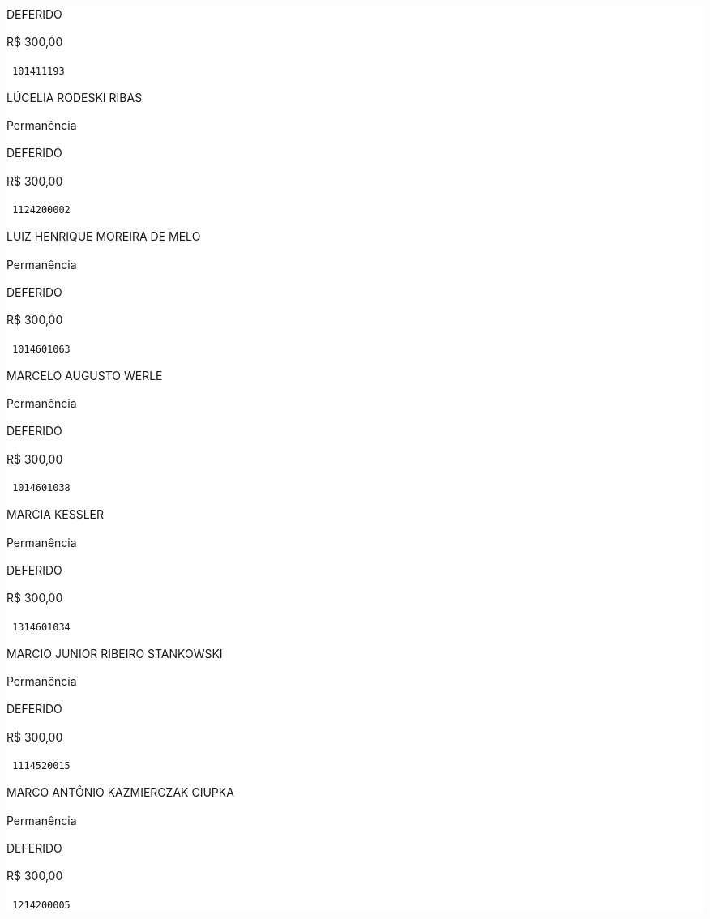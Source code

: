    DEFERIDO

   R$ 300,00

     101411193

   LÚCELIA RODESKI RIBAS

   Permanência

   DEFERIDO

   R$ 300,00

     1124200002

   LUIZ HENRIQUE MOREIRA DE MELO

   Permanência

   DEFERIDO

   R$ 300,00

     1014601063

   MARCELO AUGUSTO WERLE

   Permanência

   DEFERIDO

   R$ 300,00

     1014601038

   MARCIA KESSLER

   Permanência

   DEFERIDO

   R$ 300,00

     1314601034

   MARCIO JUNIOR RIBEIRO STANKOWSKI

   Permanência

   DEFERIDO

   R$ 300,00

     1114520015

   MARCO ANTÔNIO KAZMIERCZAK CIUPKA

   Permanência

   DEFERIDO

   R$ 300,00

     1214200005

